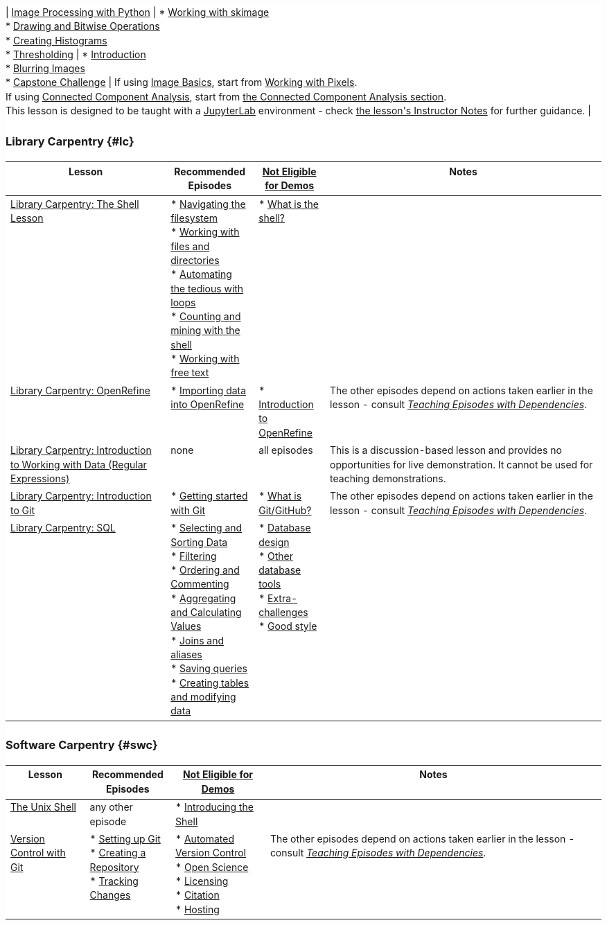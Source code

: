 | [Image Processing with Python](https://datacarpentry.org/image-processing/) | \* [Working with skimage](https://datacarpentry.org/image-processing/03-skimage-images.html) <br/> \* [Drawing and Bitwise Operations](https://datacarpentry.org/image-processing/04-drawing.html) <br/> \* [Creating Histograms](https://datacarpentry.org/image-processing/05-creating-histograms.html)<br/> \* [Thresholding](https://datacarpentry.org/image-processing/07-thresholding.html) | \* [Introduction](https://datacarpentry.org/image-processing/instructor/01-introduction.html)<br/> \* [Blurring Images](https://datacarpentry.org/image-processing/instructor/06-blurring.html)<br/> \* [Capstone Challenge](https://datacarpentry.org/image-processing/instructor/09-challenges.html)  | If using [Image Basics](https://datacarpentry.org/image-processing/instructor/02-image-basics.html), start from [Working with Pixels](https://datacarpentry.org/image-processing/instructor/02-image-basics.html#working-with-pixels). <br/>If using [Connected Component Analysis](https://datacarpentry.org/image-processing/instructor/08-connected-components.html), start from [the Connected Component Analysis section](https://datacarpentry.org/image-processing/instructor/08-connected-components.html#connected-component-analysis). <br/>This lesson is designed to be taught with a [JupyterLab](https://jupyter.org/) environment - check [the lesson's Instructor Notes](https://datacarpentry.org/image-processing/instructor/instructor-notes.html#working-with-jupyter-notebooks) for further guidance. |


### Library Carpentry {#lc}

|  Lesson   | Recommended Episodes | [**Not Eligible for Demos**](#ineligible) | Notes
|---------- |--------------- |--------------- |------------------------- |
| [Library Carpentry: The Shell Lesson](https://librarycarpentry.github.io/lc-shell/) | \* [ Navigating the filesystem](https://librarycarpentry.github.io/lc-shell/02-navigating-the-filesystem.html)<br/> \* [Working with files and directories](https://librarycarpentry.github.io/lc-shell/03-working-with-files-and-folders.html)<br/> \* [Automating the tedious with loops](https://librarycarpentry.github.io/lc-shell/04-loops.html)<br/> \* [Counting and mining with the shell](https://librarycarpentry.github.io/lc-shell/05-counting-mining.html)<br/> \* [Working with free text](https://librarycarpentry.github.io/lc-shell/06-free-text.html) | \* [What is the shell?](https://librarycarpentry.github.io/lc-shell/01-intro-shell/)  |  |
| [Library Carpentry: OpenRefine](https://librarycarpentry.org/lc-open-refine/) | \* [Importing data into OpenRefine](https://librarycarpentry.org/lc-open-refine/02-importing-data.html) | \* [Introduction to OpenRefine](https://librarycarpentry.org/lc-open-refine/01-introduction.html) | The other episodes depend on actions taken earlier in the lesson - consult [_Teaching Episodes with Dependencies_](#dependencies). |
| [Library Carpentry: Introduction to Working with Data (Regular Expressions)](https://librarycarpentry.org/lc-data-intro/) | none | all episodes | This is a discussion-based lesson and provides no opportunities for live demonstration. It cannot be used for teaching demonstrations. |
| [Library Carpentry: Introduction to Git](https://librarycarpentry.org/lc-git/) | \* [Getting started with Git](https://librarycarpentry.org/lc-git/02-getting-started.html) | \* [What is Git/GitHub?](https://librarycarpentry.org/lc-git/01-what-is-git.html) | The other episodes depend on actions taken earlier in the lesson - consult [_Teaching Episodes with Dependencies_](#dependencies). |
| [Library Carpentry: SQL](https://librarycarpentry.org/lc-sql/) | \* [Selecting and Sorting Data](https://librarycarpentry.org/lc-sql/02-selecting-sorting-data.html)<br/> \* [Filtering](https://librarycarpentry.org/lc-sql/03-filtering.html)<br/> \* [Ordering and Commenting](https://librarycarpentry.org/lc-sql/04-ordering-commenting.html)<br/> \* [Aggregating and Calculating Values](https://librarycarpentry.org/lc-sql/05-aggregating-calculating.html)<br/> \* [Joins and aliases](https://librarycarpentry.org/lc-sql/06-joins-aliases.html)<br/> \* [Saving queries](https://librarycarpentry.org/lc-sql/07-saving-queries.html)<br/> \* [Creating tables and modifying data](https://librarycarpentry.org/lc-sql/09-create.html) | \* [Database design](https://librarycarpentry.org/lc-sql/08-database-design.html)<br/> \* [Other database tools](https://librarycarpentry.org/lc-sql/10-other-tools.html)<br/> \* [Extra-challenges](https://librarycarpentry.org/lc-sql/11-extra-challenges.html)<br/> \* [Good style](https://librarycarpentry.org/lc-sql/Bonus_GoodStyle.html) |  |


### Software Carpentry {#swc}

|  Lesson   | Recommended Episodes | [**Not Eligible for Demos**](#ineligible) | Notes
|---------- |--------------- |--------------- |------------------------- |
|  [The Unix Shell](https://swcarpentry.github.io/shell-novice/) | any other episode | \* [Introducing the Shell](https://swcarpentry.github.io/shell-novice/01-intro) |  |
|  [Version Control with Git](https://swcarpentry.github.io/git-novice/) |  \* [Setting up Git](https://swcarpentry.github.io/git-novice/02-setup)<br/> \* [Creating a Repository](https://swcarpentry.github.io/git-novice/03-create)<br/> \* [Tracking Changes](https://swcarpentry.github.io/git-novice/04-changes)| \* [Automated Version Control](https://swcarpentry.github.io/git-novice/01-basics)<br/> \* [Open Science](https://swcarpentry.github.io/git-novice/10-open.html)<br/> \* [Licensing](https://swcarpentry.github.io/git-novice/11-licensing.html)<br/> \* [Citation](https://swcarpentry.github.io/git-novice/12-citation.html)<br/> \* [Hosting](https://swcarpentry.github.io/git-novice/13-hosting.html) | The other episodes depend on actions taken earlier in the lesson - consult [_Teaching Episodes with Dependencies_](#dependencies). |